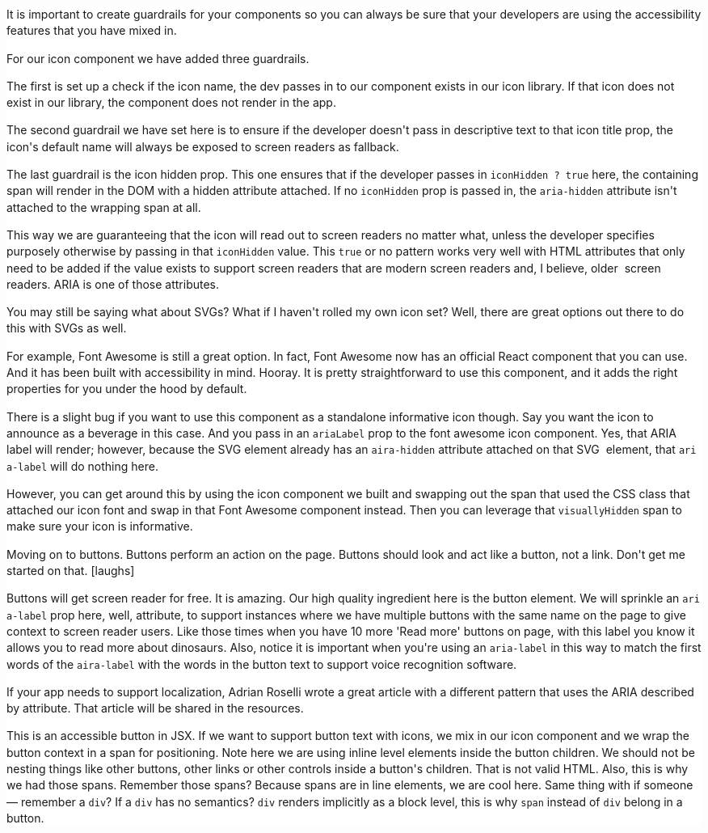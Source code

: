 It is important to create guardrails for your components so you can always be sure that your developers are using the accessibility features that you have mixed in. 

For our icon component we have added three guardrails. 

The first is set up a check if the icon name, the dev passes in to our component exists in our icon library. If that icon does not exist in our library, the component does not render in the app. 

The second guardrail we have set here is to ensure 
if the developer doesn't pass in descriptive text to that icon title prop, the icon's default name will always be exposed to screen readers as fallback.

The last guardrail is the icon hidden prop. This one ensures that if the developer passes in `iconHidden ? true` here, the containing span will render in the DOM with a hidden attribute attached. If no `iconHidden` prop is passed in, the `aria-hidden` attribute isn't attached to the wrapping span at all.

This way we are guaranteeing that the icon will read out to screen readers no matter what, unless the developer specifies purposely otherwise by passing in that `iconHidden` value. This `true` or no pattern works very well with HTML attributes that only need to be added if the value exists to support screen readers that are modern screen readers and, I believe, older 
screen readers. ARIA is one of those attributes.  

You may still be saying what about SVGs? What if I haven't rolled my own icon set? Well, there are great options out there to do this with SVGs as well. 

For example, Font Awesome is still a great option. In fact, Font Awesome now has an official React component that you can use. And it has been built with accessibility in mind. Hooray. It is pretty straightforward to use this component, and it adds the right properties for you under the hood by default. 

There is a slight bug if you want to use this component as a standalone informative icon though. Say you want the icon to announce as a beverage in this case. And you pass in an 
`ariaLabel` prop to the font awesome icon component. Yes, that ARIA label will render; however, because the SVG element already has an `aira-hidden` attribute attached on that SVG 
element, that `aria-label` will do nothing here.

However, you can get around this by using the icon component we built and swapping out the span that used the CSS class that attached our icon font and swap in that Font Awesome component instead. Then you can leverage that `visuallyHidden` span to make sure your icon is informative.
 
Moving on to buttons. Buttons perform an action on the page. 
Buttons should look and act like a button, not a link. Don't get me started on that. [laughs]

Buttons will get screen reader for free. It is amazing. Our high quality ingredient here is the button element. We will sprinkle an `aria-label` prop here, well, attribute, to support instances where we have multiple buttons with the same name on the page to give context to screen reader users. Like those times when you have 10 more 'Read more' buttons on page, with this label you know it allows you to read more about dinosaurs. Also, notice it is important when you're using an `aria-label` in this way to match the first words of the `aira-label` with the words in the button text to support voice recognition software. 
 
If your app needs to support localization, Adrian Roselli wrote a great article with a different pattern that uses the ARIA described by attribute. That article will be shared in the resources. 
 
This is an accessible button in JSX. If we want to support button text with icons, we mix in our icon component and we wrap the button context in a span for positioning. Note here we are using inline level elements inside the button children. We should not be nesting things like other buttons, other links or other controls inside a button's children. That is not valid HTML. Also, this is why we had those spans. Remember those spans? Because spans are in line elements, we are cool here. Same thing with if someone — remember a `div`? If a `div` has no semantics? `div` renders implicitly as a block level, this is why `span` instead of `div` belong in a button. 
 